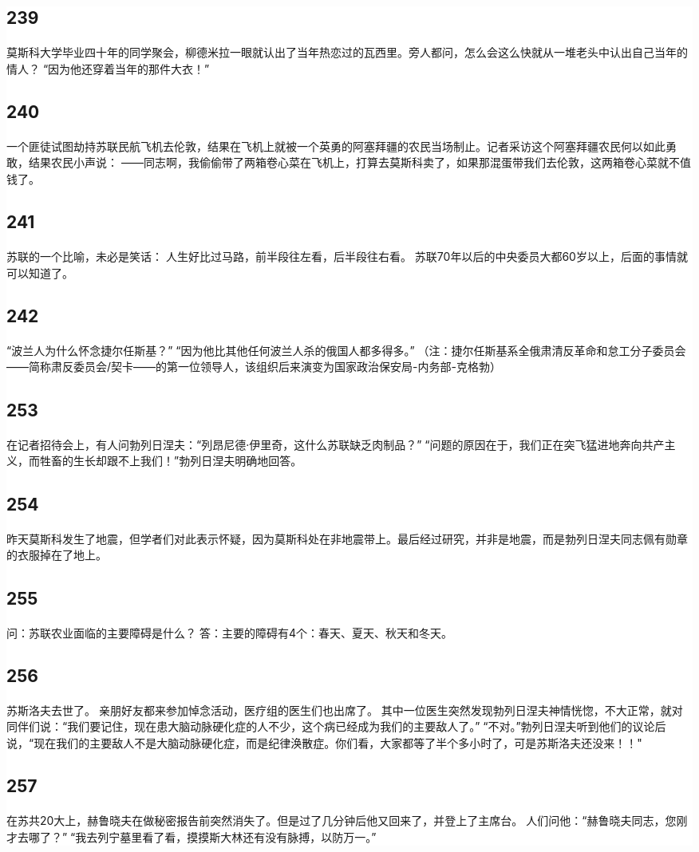 ## 239

莫斯科大学毕业四十年的同学聚会，柳德米拉一眼就认出了当年热恋过的瓦西里。旁人都问，怎么会这么快就从一堆老头中认出自己当年的情人？
“因为他还穿着当年的那件大衣！”

## 240

一个匪徒试图劫持苏联民航飞机去伦敦，结果在飞机上就被一个英勇的阿塞拜疆的农民当场制止。记者采访这个阿塞拜疆农民何以如此勇敢，结果农民小声说：
——同志啊，我偷偷带了两箱卷心菜在飞机上，打算去莫斯科卖了，如果那混蛋带我们去伦敦，这两箱卷心菜就不值钱了。

## 241

苏联的一个比喻，未必是笑话：
人生好比过马路，前半段往左看，后半段往右看。
苏联70年以后的中央委员大都60岁以上，后面的事情就可以知道了。

## 242

“波兰人为什么怀念捷尔任斯基？”
“因为他比其他任何波兰人杀的俄国人都多得多。”
（注：捷尔任斯基系全俄肃清反革命和怠工分子委员会——简称肃反委员会/契卡——的第一位领导人，该组织后来演变为国家政治保安局-内务部-克格勃）

## 253

在记者招待会上，有人问勃列日涅夫：“列昂尼德·伊里奇，这什么苏联缺乏肉制品？”
“问题的原因在于，我们正在突飞猛进地奔向共产主义，而牲畜的生长却跟不上我们！”勃列日涅夫明确地回答。

## 254

昨天莫斯科发生了地震，但学者们对此表示怀疑，因为莫斯科处在非地震带上。最后经过研究，并非是地震，而是勃列日涅夫同志佩有勋章的衣服掉在了地上。

## 255

问：苏联农业面临的主要障碍是什么？
答：主要的障碍有4个：春天、夏天、秋天和冬天。

## 256

苏斯洛夫去世了。
亲朋好友都来参加悼念活动，医疗组的医生们也出席了。
其中一位医生突然发现勃列日涅夫神情恍惚，不大正常，就对同伴们说：“我们要记住，现在患大脑动脉硬化症的人不少，这个病已经成为我们的主要敌人了。”
“不对。”勃列日涅夫听到他们的议论后说，“现在我们的主要敌人不是大脑动脉硬化症，而是纪律涣散症。你们看，大家都等了半个多小时了，可是苏斯洛夫还没来！！"

## 257

在苏共20大上，赫鲁晓夫在做秘密报告前突然消失了。但是过了几分钟后他又回来了，并登上了主席台。
人们问他：“赫鲁晓夫同志，您刚才去哪了？”
“我去列宁墓里看了看，摸摸斯大林还有没有脉搏，以防万一。”
